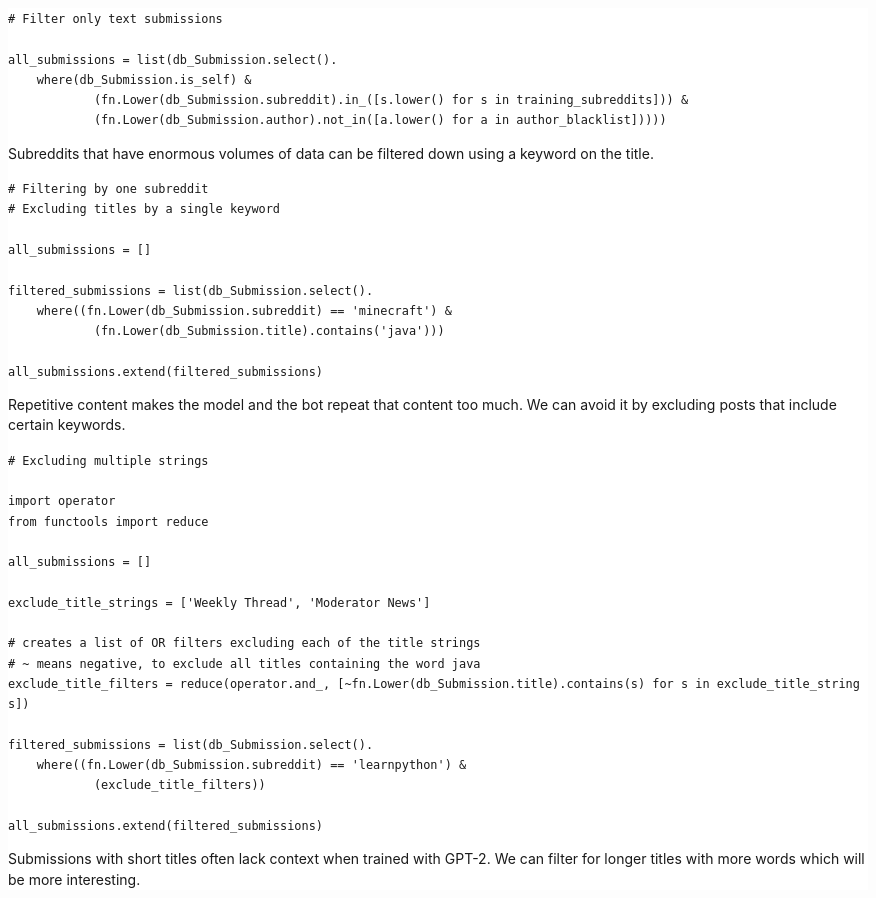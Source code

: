     # Filter only text submissions
     
    all_submissions = list(db_Submission.select().
		where(db_Submission.is_self) &
				(fn.Lower(db_Submission.subreddit).in_([s.lower() for s in training_subreddits])) &
				(fn.Lower(db_Submission.author).not_in([a.lower() for a in author_blacklist]))))


Subreddits that have enormous volumes of data can be filtered down using a keyword on the title.

	# Filtering by one subreddit
	# Excluding titles by a single keyword
     
	all_submissions = []
     
	filtered_submissions = list(db_Submission.select().
		where((fn.Lower(db_Submission.subreddit) == 'minecraft') &
				(fn.Lower(db_Submission.title).contains('java')))
     
	all_submissions.extend(filtered_submissions)

Repetitive content makes the model and the bot repeat that content too much. We can avoid it by excluding posts that include certain keywords.

	# Excluding multiple strings
     
	import operator
	from functools import reduce
          
	all_submissions = []
     
	exclude_title_strings = ['Weekly Thread', 'Moderator News']
     
	# creates a list of OR filters excluding each of the title strings
	# ~ means negative, to exclude all titles containing the word java
	exclude_title_filters = reduce(operator.and_, [~fn.Lower(db_Submission.title).contains(s) for s in exclude_title_strings])
     
	filtered_submissions = list(db_Submission.select().
		where((fn.Lower(db_Submission.subreddit) == 'learnpython') &
				(exclude_title_filters))
     
	all_submissions.extend(filtered_submissions)

Submissions with short titles often lack context when trained with GPT-2.
We can filter for longer titles with more words which will be more interesting.
